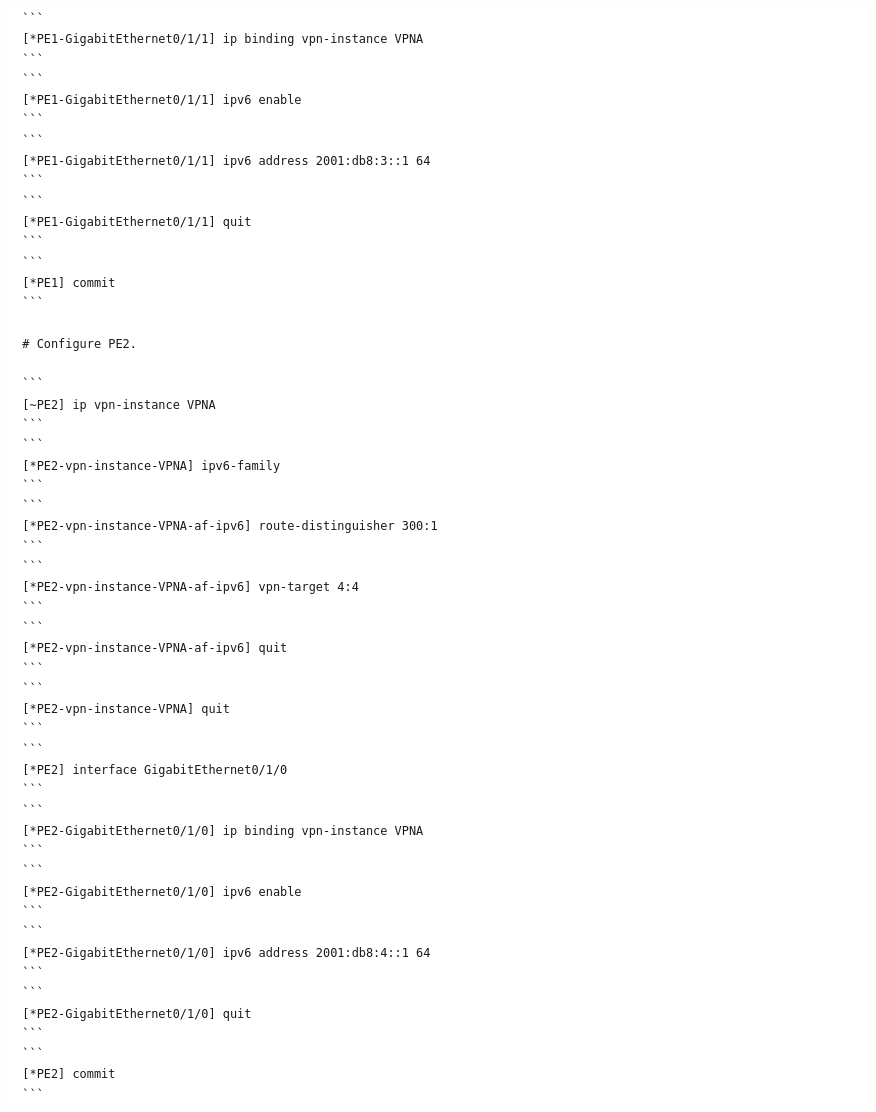       ```
      [*PE1-GigabitEthernet0/1/1] ip binding vpn-instance VPNA
      ```
      ```
      [*PE1-GigabitEthernet0/1/1] ipv6 enable
      ```
      ```
      [*PE1-GigabitEthernet0/1/1] ipv6 address 2001:db8:3::1 64
      ```
      ```
      [*PE1-GigabitEthernet0/1/1] quit
      ```
      ```
      [*PE1] commit
      ```
      
      # Configure PE2.
      
      ```
      [~PE2] ip vpn-instance VPNA
      ```
      ```
      [*PE2-vpn-instance-VPNA] ipv6-family
      ```
      ```
      [*PE2-vpn-instance-VPNA-af-ipv6] route-distinguisher 300:1
      ```
      ```
      [*PE2-vpn-instance-VPNA-af-ipv6] vpn-target 4:4
      ```
      ```
      [*PE2-vpn-instance-VPNA-af-ipv6] quit
      ```
      ```
      [*PE2-vpn-instance-VPNA] quit
      ```
      ```
      [*PE2] interface GigabitEthernet0/1/0
      ```
      ```
      [*PE2-GigabitEthernet0/1/0] ip binding vpn-instance VPNA
      ```
      ```
      [*PE2-GigabitEthernet0/1/0] ipv6 enable
      ```
      ```
      [*PE2-GigabitEthernet0/1/0] ipv6 address 2001:db8:4::1 64
      ```
      ```
      [*PE2-GigabitEthernet0/1/0] quit
      ```
      ```
      [*PE2] commit
      ```
      